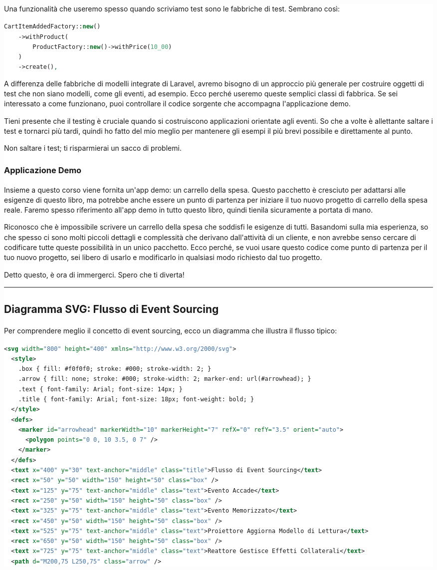 Una funzionalità che useremo spesso quando scriviamo test sono le fabbriche di test. Sembrano così:

```php
CartItemAddedFactory::new()
    ->withProduct(
        ProductFactory::new()->withPrice(10_00)
    )
    ->create(),
```

A differenza delle fabbriche di modelli integrate di Laravel, avremo bisogno di un approccio più generale per costruire oggetti di test che non siano modelli, come gli eventi, ad esempio. Ecco perché useremo queste semplici classi di fabbrica. Se sei interessato a come funzionano, puoi controllare il codice sorgente che accompagna l'applicazione demo.

Tieni presente che il testing è cruciale quando si costruiscono applicazioni orientate agli eventi. So che a volte è allettante saltare i test e tornarci più tardi, quindi ho fatto del mio meglio per mantenere gli esempi il più brevi possibile e direttamente al punto.

Non saltare i test; ti risparmierai un sacco di problemi.

### Applicazione Demo

Insieme a questo corso viene fornita un'app demo: un carrello della spesa. Questo pacchetto è cresciuto per adattarsi alle esigenze di questo libro, ma potrebbe anche essere un punto di partenza per iniziare il tuo nuovo progetto di carrello della spesa reale. Faremo spesso riferimento all'app demo in tutto questo libro, quindi tienila sicuramente a portata di mano.

Riconosco che è impossibile scrivere un carrello della spesa che soddisfi le esigenze di tutti. Basandomi sulla mia esperienza, so che spesso ci sono molti piccoli dettagli e complessità che derivano dall'attività di un cliente, e non avrebbe senso cercare di codificare tutte queste possibilità in un unico pacchetto. Ecco perché, se vuoi usare questo codice come punto di partenza per il tuo nuovo progetto, sei libero di usarlo e modificarlo in qualsiasi modo richiesto dal tuo progetto.

Detto questo, è ora di immergerci. Spero che ti diverta!

---

## Diagramma SVG: Flusso di Event Sourcing

Per comprendere meglio il concetto di event sourcing, ecco un diagramma che illustra il flusso tipico:

```svg
<svg width="800" height="400" xmlns="http://www.w3.org/2000/svg">
  <style>
    .box { fill: #f0f0f0; stroke: #000; stroke-width: 2; }
    .arrow { fill: none; stroke: #000; stroke-width: 2; marker-end: url(#arrowhead); }
    .text { font-family: Arial; font-size: 14px; }
    .title { font-family: Arial; font-size: 18px; font-weight: bold; }
  </style>
  <defs>
    <marker id="arrowhead" markerWidth="10" markerHeight="7" refX="0" refY="3.5" orient="auto">
      <polygon points="0 0, 10 3.5, 0 7" />
    </marker>
  </defs>
  <text x="400" y="30" text-anchor="middle" class="title">Flusso di Event Sourcing</text>
  <rect x="50" y="50" width="150" height="50" class="box" />
  <text x="125" y="75" text-anchor="middle" class="text">Evento Accade</text>
  <rect x="250" y="50" width="150" height="50" class="box" />
  <text x="325" y="75" text-anchor="middle" class="text">Evento Memorizzato</text>
  <rect x="450" y="50" width="150" height="50" class="box" />
  <text x="525" y="75" text-anchor="middle" class="text">Proiettore Aggiorna Modello di Lettura</text>
  <rect x="650" y="50" width="150" height="50" class="box" />
  <text x="725" y="75" text-anchor="middle" class="text">Reattore Gestisce Effetti Collaterali</text>
  <path d="M200,75 L250,75" class="arrow" />
```